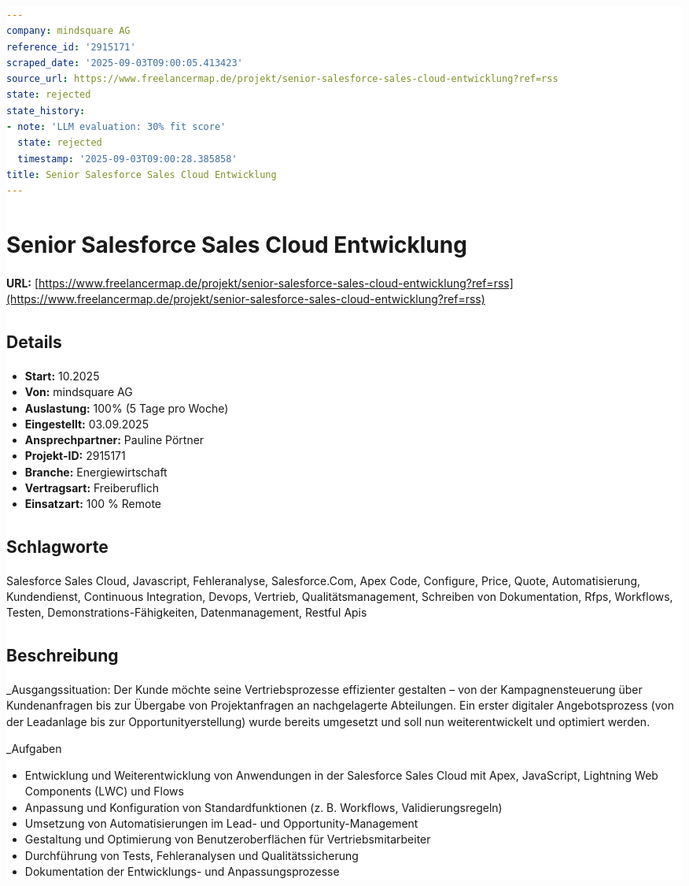 ```yaml
---
company: mindsquare AG
reference_id: '2915171'
scraped_date: '2025-09-03T09:00:05.413423'
source_url: https://www.freelancermap.de/projekt/senior-salesforce-sales-cloud-entwicklung?ref=rss
state: rejected
state_history:
- note: 'LLM evaluation: 30% fit score'
  state: rejected
  timestamp: '2025-09-03T09:00:28.385858'
title: Senior Salesforce Sales Cloud Entwicklung
---
```



# Senior Salesforce Sales Cloud Entwicklung
**URL:** [https://www.freelancermap.de/projekt/senior-salesforce-sales-cloud-entwicklung?ref=rss](https://www.freelancermap.de/projekt/senior-salesforce-sales-cloud-entwicklung?ref=rss)
## Details
- **Start:** 10.2025
- **Von:** mindsquare AG
- **Auslastung:** 100% (5 Tage pro Woche)
- **Eingestellt:** 03.09.2025
- **Ansprechpartner:** Pauline Pörtner
- **Projekt-ID:** 2915171
- **Branche:** Energiewirtschaft
- **Vertragsart:** Freiberuflich
- **Einsatzart:** 100
                                                % Remote

## Schlagworte
Salesforce Sales Cloud, Javascript, Fehleranalyse, Salesforce.Com, Apex Code, Configure, Price, Quote, Automatisierung, Kundendienst, Continuous Integration, Devops, Vertrieb, Qualitätsmanagement, Schreiben von Dokumentation, Rfps, Workflows, Testen, Demonstrations-Fähigkeiten, Datenmanagement, Restful Apis

## Beschreibung
_Ausgangssituation:
Der Kunde möchte seine Vertriebsprozesse effizienter gestalten – von der Kampagnensteuerung über Kundenanfragen bis zur Übergabe von Projektanfragen an nachgelagerte Abteilungen. Ein erster digitaler Angebotsprozess (von der Leadanlage bis zur Opportunityerstellung) wurde bereits umgesetzt und soll nun weiterentwickelt und optimiert werden.

_Aufgaben
- Entwicklung und Weiterentwicklung von Anwendungen in der Salesforce Sales Cloud mit Apex, JavaScript, Lightning Web Components (LWC) und Flows
- Anpassung und Konfiguration von Standardfunktionen (z. B. Workflows, Validierungsregeln)
- Umsetzung von Automatisierungen im Lead- und Opportunity-Management
- Gestaltung und Optimierung von Benutzeroberflächen für Vertriebsmitarbeiter
- Durchführung von Tests, Fehleranalysen und Qualitätssicherung
- Dokumentation der Entwicklungs- und Anpassungsprozesse
